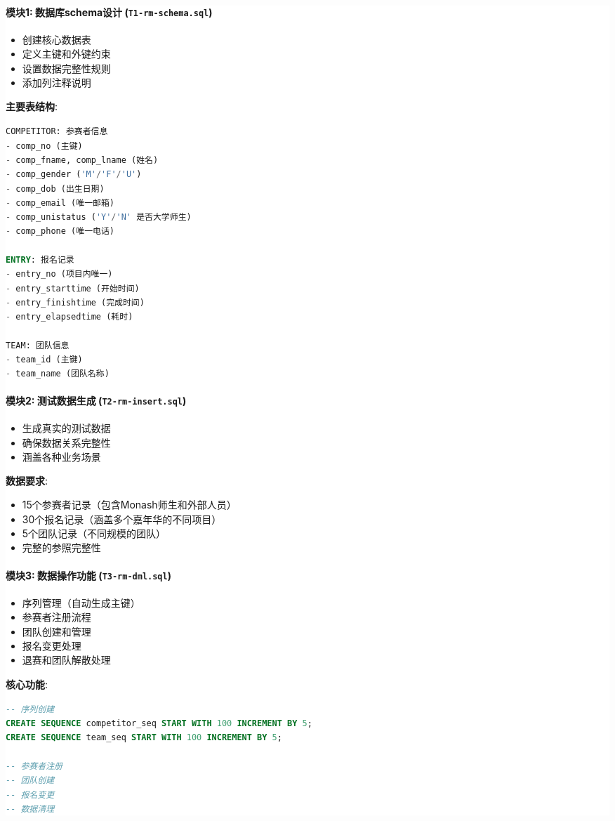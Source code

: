 #### 模块1: 数据库schema设计 (`T1-rm-schema.sql`)
- 创建核心数据表
- 定义主键和外键约束
- 设置数据完整性规则
- 添加列注释说明

**主要表结构**:
```sql
COMPETITOR: 参赛者信息
- comp_no (主键)
- comp_fname, comp_lname (姓名)
- comp_gender ('M'/'F'/'U')
- comp_dob (出生日期)
- comp_email (唯一邮箱)
- comp_unistatus ('Y'/'N' 是否大学师生)
- comp_phone (唯一电话)

ENTRY: 报名记录
- entry_no (项目内唯一)
- entry_starttime (开始时间)
- entry_finishtime (完成时间)
- entry_elapsedtime (耗时)

TEAM: 团队信息
- team_id (主键)
- team_name (团队名称)
```

#### 模块2: 测试数据生成 (`T2-rm-insert.sql`)
- 生成真实的测试数据
- 确保数据关系完整性
- 涵盖各种业务场景

**数据要求**:
- 15个参赛者记录（包含Monash师生和外部人员）
- 30个报名记录（涵盖多个嘉年华的不同项目）
- 5个团队记录（不同规模的团队）
- 完整的参照完整性

#### 模块3: 数据操作功能 (`T3-rm-dml.sql`)
- 序列管理（自动生成主键）
- 参赛者注册流程
- 团队创建和管理
- 报名变更处理
- 退赛和团队解散处理

**核心功能**:
```sql
-- 序列创建
CREATE SEQUENCE competitor_seq START WITH 100 INCREMENT BY 5;
CREATE SEQUENCE team_seq START WITH 100 INCREMENT BY 5;

-- 参赛者注册
-- 团队创建
-- 报名变更
-- 数据清理
```
